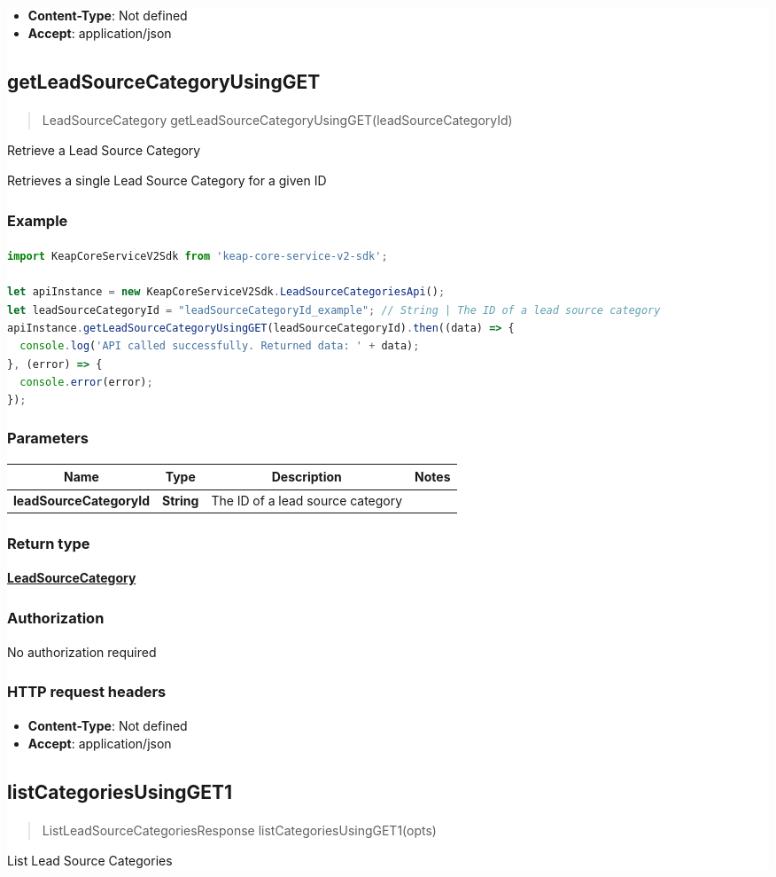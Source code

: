 - **Content-Type**: Not defined
- **Accept**: application/json


## getLeadSourceCategoryUsingGET

> LeadSourceCategory getLeadSourceCategoryUsingGET(leadSourceCategoryId)

Retrieve a Lead Source Category

Retrieves a single Lead Source Category for a given ID

### Example

```javascript
import KeapCoreServiceV2Sdk from 'keap-core-service-v2-sdk';

let apiInstance = new KeapCoreServiceV2Sdk.LeadSourceCategoriesApi();
let leadSourceCategoryId = "leadSourceCategoryId_example"; // String | The ID of a lead source category
apiInstance.getLeadSourceCategoryUsingGET(leadSourceCategoryId).then((data) => {
  console.log('API called successfully. Returned data: ' + data);
}, (error) => {
  console.error(error);
});

```

### Parameters


Name | Type | Description  | Notes
------------- | ------------- | ------------- | -------------
 **leadSourceCategoryId** | **String**| The ID of a lead source category | 

### Return type

[**LeadSourceCategory**](LeadSourceCategory.md)

### Authorization

No authorization required

### HTTP request headers

- **Content-Type**: Not defined
- **Accept**: application/json


## listCategoriesUsingGET1

> ListLeadSourceCategoriesResponse listCategoriesUsingGET1(opts)

List Lead Source Categories
